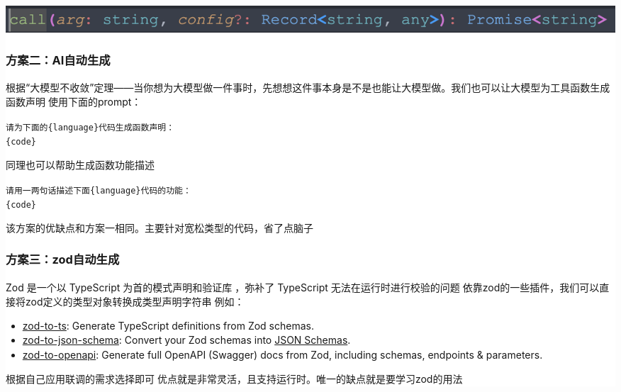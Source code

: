 ![](./media/8.png)
### 方案二：AI自动生成
根据“大模型不收敛”定理——当你想为大模型做一件事时，先想想这件事本身是不是也能让大模型做。我们也可以让大模型为工具函数生成函数声明
使用下面的prompt：
```
请为下面的{language}代码生成函数声明：
{code}
```
同理也可以帮助生成函数功能描述
```
请用一两句话描述下面{language}代码的功能：
{code}
```
该方案的优缺点和方案一相同。主要针对宽松类型的代码，省了点脑子
### 方案三：zod自动生成
Zod 是一个以 TypeScript 为首的模式声明和验证库 ，弥补了 TypeScript 无法在运行时进行校验的问题
依靠zod的一些插件，我们可以直接将zod定义的类型对象转换成类型声明字符串
例如：

- [zod-to-ts](https://github.com/sachinraja/zod-to-ts): Generate TypeScript definitions from Zod schemas.
- [zod-to-json-schema](https://github.com/StefanTerdell/zod-to-json-schema): Convert your Zod schemas into [JSON Schemas](https://json-schema.org/).
- [zod-to-openapi](https://github.com/asteasolutions/zod-to-openapi): Generate full OpenAPI (Swagger) docs from Zod, including schemas, endpoints & parameters.

根据自己应用联调的需求选择即可
优点就是非常灵活，且支持运行时。唯一的缺点就是要学习zod的用法